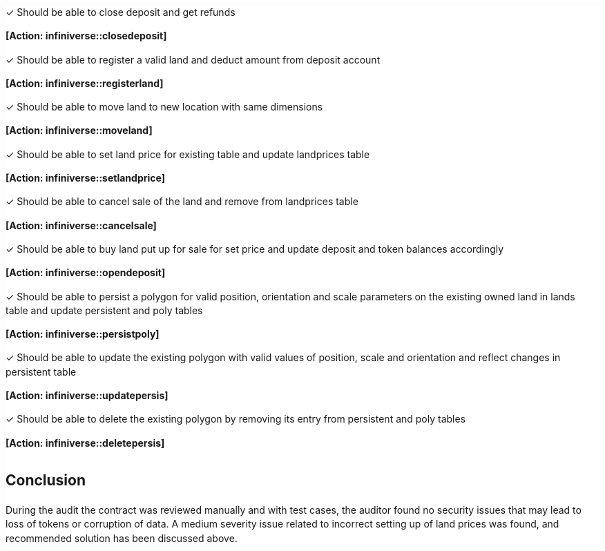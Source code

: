 
✓ Should be able to close deposit and get refunds

**[Action: infiniverse::closedeposit]**

  

✓ Should be able to register a valid land and deduct amount from deposit account

**[Action: infiniverse::registerland]**

  

✓ Should be able to move land to new location with same dimensions

**[Action: infiniverse::moveland]**

  

✓ Should be able to set land price for existing table and update landprices table

**[Action: infiniverse::setlandprice]**

  

✓ Should be able to cancel sale of the land and remove from landprices table

**[Action: infiniverse::cancelsale]**

  

✓ Should be able to buy land put up for sale for set price and update deposit and token balances accordingly

**[Action: infiniverse::opendeposit]**

  

✓ Should be able to persist a polygon for valid position, orientation and scale parameters on the existing owned land in lands table and update persistent and poly tables

**[Action: infiniverse::persistpoly]**

  

✓ Should be able to update the existing polygon with valid values of position, scale and orientation and reflect changes in persistent table

**[Action: infiniverse::updatepersis]**

  

✓ Should be able to delete the existing polygon by removing its entry from persistent and poly tables

**[Action: infiniverse::deletepersis]**

  
  
  

## Conclusion

During the audit the contract was reviewed manually and with test cases, the auditor found no security issues that may lead to loss of tokens or corruption of data. A medium severity issue related to incorrect setting up of land prices was found, and recommended solution has been discussed above.
